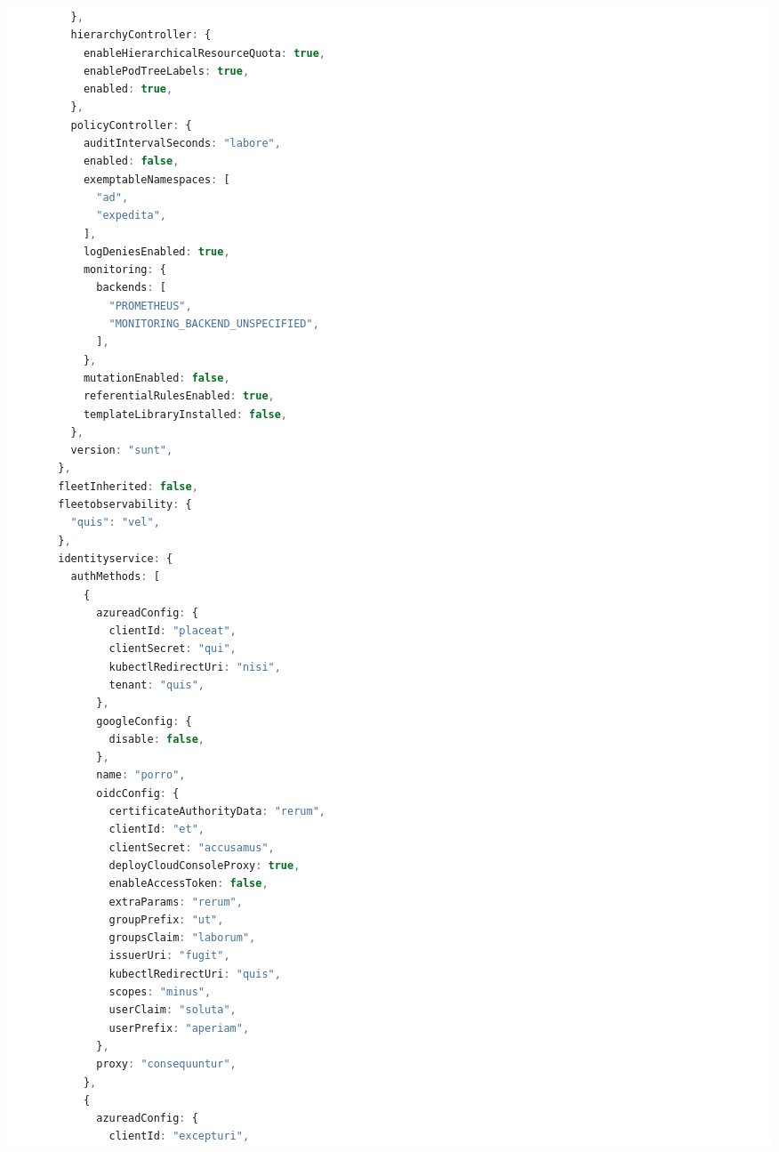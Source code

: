 ```typescript
          },
          hierarchyController: {
            enableHierarchicalResourceQuota: true,
            enablePodTreeLabels: true,
            enabled: true,
          },
          policyController: {
            auditIntervalSeconds: "labore",
            enabled: false,
            exemptableNamespaces: [
              "ad",
              "expedita",
            ],
            logDeniesEnabled: true,
            monitoring: {
              backends: [
                "PROMETHEUS",
                "MONITORING_BACKEND_UNSPECIFIED",
              ],
            },
            mutationEnabled: false,
            referentialRulesEnabled: true,
            templateLibraryInstalled: false,
          },
          version: "sunt",
        },
        fleetInherited: false,
        fleetobservability: {
          "quis": "vel",
        },
        identityservice: {
          authMethods: [
            {
              azureadConfig: {
                clientId: "placeat",
                clientSecret: "qui",
                kubectlRedirectUri: "nisi",
                tenant: "quis",
              },
              googleConfig: {
                disable: false,
              },
              name: "porro",
              oidcConfig: {
                certificateAuthorityData: "rerum",
                clientId: "et",
                clientSecret: "accusamus",
                deployCloudConsoleProxy: true,
                enableAccessToken: false,
                extraParams: "rerum",
                groupPrefix: "ut",
                groupsClaim: "laborum",
                issuerUri: "fugit",
                kubectlRedirectUri: "quis",
                scopes: "minus",
                userClaim: "soluta",
                userPrefix: "aperiam",
              },
              proxy: "consequuntur",
            },
            {
              azureadConfig: {
                clientId: "excepturi",
```